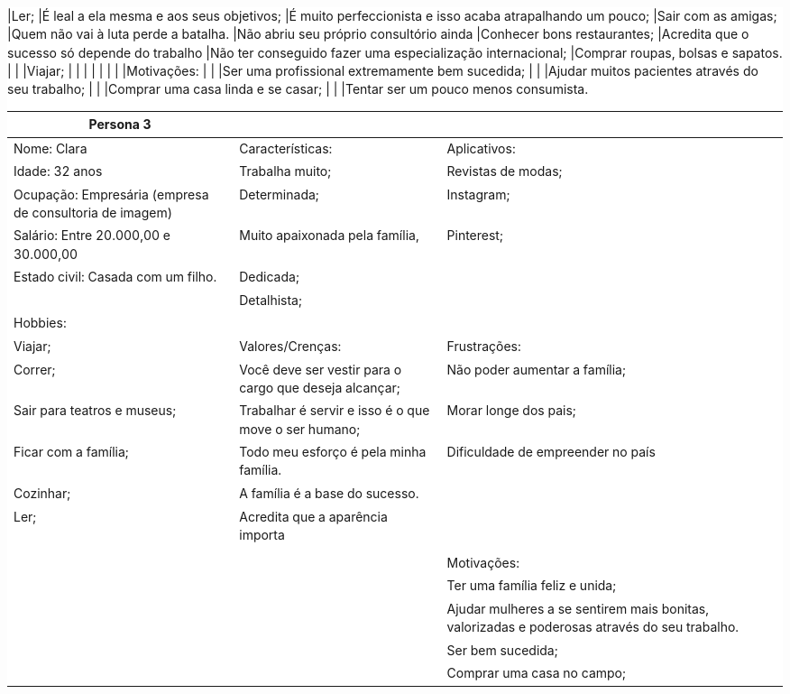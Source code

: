 |Ler;                                       |É leal a ela mesma e aos seus objetivos; |É  muito perfeccionista e isso acaba atrapalhando um pouco; 
|Sair com as amigas;                        |Quem não vai à luta perde a batalha.     |Não abriu seu próprio consultório ainda
|Conhecer bons restaurantes;                |Acredita que o sucesso só depende  do trabalho     |Não ter conseguido fazer uma especialização internacional;
|Comprar roupas, bolsas e sapatos.          |                                         |
|Viajar;                                    |                                         |
|                                           |                                         |
|                                           |                                         |Motivações: 
|                                           |                                         |Ser uma profissional extremamente bem sucedida;
|                                           |                                         |Ajudar muitos pacientes através do seu trabalho;
|                                           |                                         |Comprar uma casa linda e se casar;
|                                           |                                         |Tentar ser um pouco menos consumista.


|Persona 3                       |                              |                                      |
|--------------------------------|------------------------------|--------------------------------------------|
|Nome: Clara                     | Características:             |Aplicativos: |
|Idade: 32 anos                  | Trabalha muito;              |Revistas de modas;
|Ocupação: Empresária (empresa de consultoria de imagem)| Determinada; |Instagram;
|Salário: Entre 20.000,00 e 30.000,00|Muito apaixonada pela família,|Pinterest;
|Estado civil: Casada com um filho.|Dedicada;|
|                                  |Detalhista;|                                                                                                                       |                                  |                                                    
|Hobbies:                          |
|Viajar;                           |Valores/Crenças: |  Frustrações:           
|Correr;                           |Você deve ser vestir para o cargo que deseja alcançar;|Não poder aumentar a família;
|Sair para teatros e museus;       |Trabalhar é servir e isso é o que move o ser humano;|Morar longe dos pais;             
|Ficar com a família;              |Todo meu esforço é pela minha família.|Dificuldade de empreender no país
|Cozinhar;                         | A família é a base do sucesso.|
|Ler;                              |Acredita que a aparência importa 
|                                  | |
|                                 || Motivações: 
|                                  ||Ter uma família feliz e unida;
|                                  ||Ajudar mulheres a se sentirem mais bonitas, valorizadas e poderosas através do seu trabalho.
|                                  ||Ser bem sucedida;
|                                  ||Comprar uma casa no campo;
